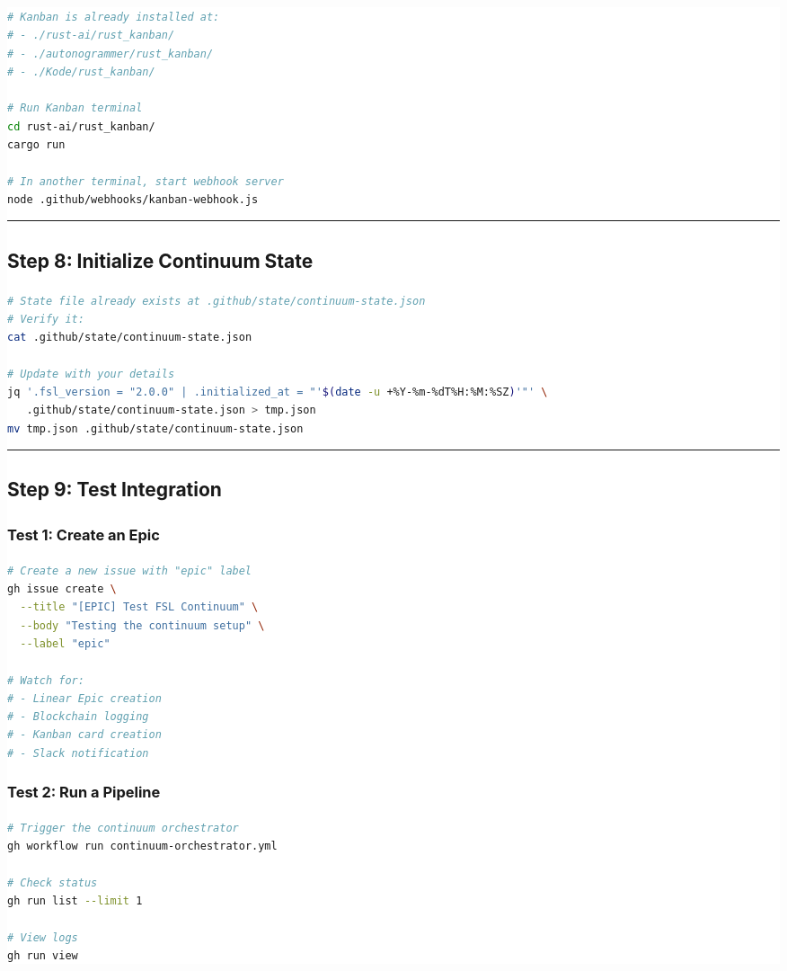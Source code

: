 ```bash
# Kanban is already installed at:
# - ./rust-ai/rust_kanban/
# - ./autonogrammer/rust_kanban/
# - ./Kode/rust_kanban/

# Run Kanban terminal
cd rust-ai/rust_kanban/
cargo run

# In another terminal, start webhook server
node .github/webhooks/kanban-webhook.js
```

---

## Step 8: Initialize Continuum State

```bash
# State file already exists at .github/state/continuum-state.json
# Verify it:
cat .github/state/continuum-state.json

# Update with your details
jq '.fsl_version = "2.0.0" | .initialized_at = "'$(date -u +%Y-%m-%dT%H:%M:%SZ)'"' \
   .github/state/continuum-state.json > tmp.json
mv tmp.json .github/state/continuum-state.json
```

---

## Step 9: Test Integration

### Test 1: Create an Epic

```bash
# Create a new issue with "epic" label
gh issue create \
  --title "[EPIC] Test FSL Continuum" \
  --body "Testing the continuum setup" \
  --label "epic"

# Watch for:
# - Linear Epic creation
# - Blockchain logging
# - Kanban card creation
# - Slack notification
```

### Test 2: Run a Pipeline

```bash
# Trigger the continuum orchestrator
gh workflow run continuum-orchestrator.yml

# Check status
gh run list --limit 1

# View logs
gh run view
```
